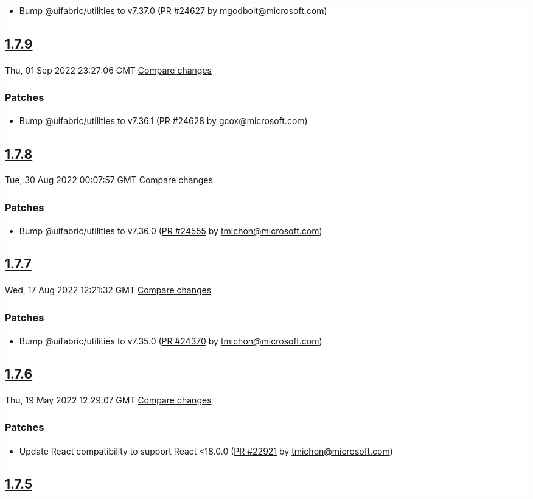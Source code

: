 - Bump @uifabric/utilities to v7.37.0 ([PR #24627](https://github.com/microsoft/fluentui/pull/24627) by mgodbolt@microsoft.com)

## [1.7.9](https://github.com/microsoft/fluentui/tree/@fluentui/theme_v1.7.9)

Thu, 01 Sep 2022 23:27:06 GMT 
[Compare changes](https://github.com/microsoft/fluentui/compare/@fluentui/theme_v1.7.8..@fluentui/theme_v1.7.9)

### Patches

- Bump @uifabric/utilities to v7.36.1 ([PR #24628](https://github.com/microsoft/fluentui/pull/24628) by gcox@microsoft.com)

## [1.7.8](https://github.com/microsoft/fluentui/tree/@fluentui/theme_v1.7.8)

Tue, 30 Aug 2022 00:07:57 GMT 
[Compare changes](https://github.com/microsoft/fluentui/compare/@fluentui/theme_v1.7.7..@fluentui/theme_v1.7.8)

### Patches

- Bump @uifabric/utilities to v7.36.0 ([PR #24555](https://github.com/microsoft/fluentui/pull/24555) by tmichon@microsoft.com)

## [1.7.7](https://github.com/microsoft/fluentui/tree/@fluentui/theme_v1.7.7)

Wed, 17 Aug 2022 12:21:32 GMT 
[Compare changes](https://github.com/microsoft/fluentui/compare/@fluentui/theme_v1.7.6..@fluentui/theme_v1.7.7)

### Patches

- Bump @uifabric/utilities to v7.35.0 ([PR #24370](https://github.com/microsoft/fluentui/pull/24370) by tmichon@microsoft.com)

## [1.7.6](https://github.com/microsoft/fluentui/tree/@fluentui/theme_v1.7.6)

Thu, 19 May 2022 12:29:07 GMT 
[Compare changes](https://github.com/microsoft/fluentui/compare/@fluentui/theme_v1.7.5..@fluentui/theme_v1.7.6)

### Patches

- Update React compatibility to support React <18.0.0 ([PR #22921](https://github.com/microsoft/fluentui/pull/22921) by tmichon@microsoft.com)

## [1.7.5](https://github.com/microsoft/fluentui/tree/@fluentui/theme_v1.7.5)
